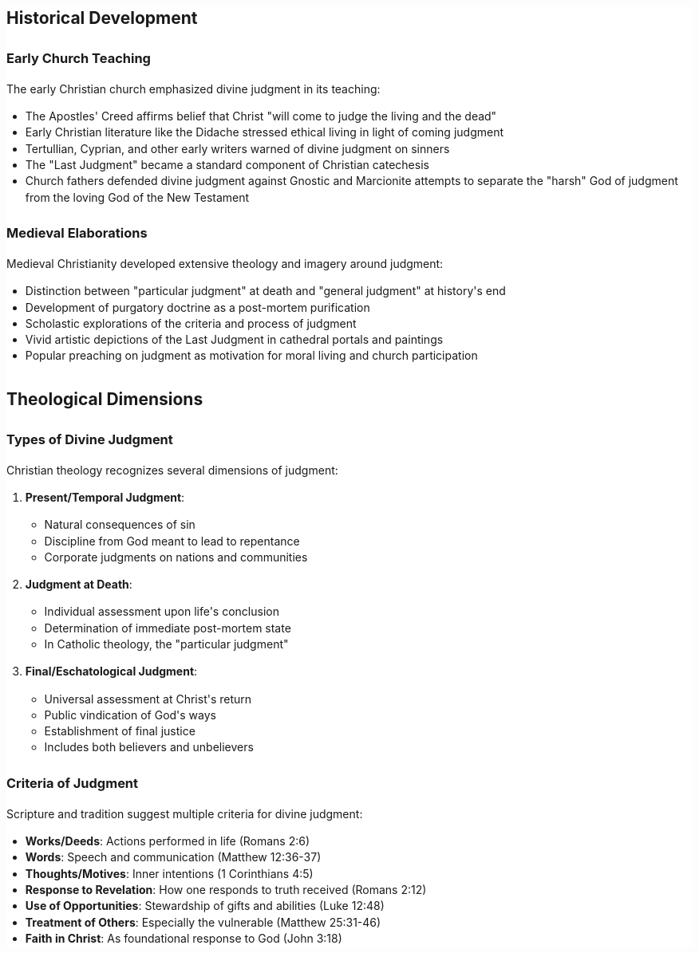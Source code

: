 ## Historical Development

### Early Church Teaching

The early Christian church emphasized divine judgment in its teaching:

- The Apostles' Creed affirms belief that Christ "will come to judge the living and the dead"
- Early Christian literature like the Didache stressed ethical living in light of coming judgment
- Tertullian, Cyprian, and other early writers warned of divine judgment on sinners
- The "Last Judgment" became a standard component of Christian catechesis
- Church fathers defended divine judgment against Gnostic and Marcionite attempts to separate the "harsh" God of judgment from the loving God of the New Testament

### Medieval Elaborations

Medieval Christianity developed extensive theology and imagery around judgment:

- Distinction between "particular judgment" at death and "general judgment" at history's end
- Development of purgatory doctrine as a post-mortem purification
- Scholastic explorations of the criteria and process of judgment
- Vivid artistic depictions of the Last Judgment in cathedral portals and paintings
- Popular preaching on judgment as motivation for moral living and church participation

## Theological Dimensions

### Types of Divine Judgment

Christian theology recognizes several dimensions of judgment:

1. **Present/Temporal Judgment**:
   - Natural consequences of sin
   - Discipline from God meant to lead to repentance
   - Corporate judgments on nations and communities

2. **Judgment at Death**:
   - Individual assessment upon life's conclusion
   - Determination of immediate post-mortem state
   - In Catholic theology, the "particular judgment"

3. **Final/Eschatological Judgment**:
   - Universal assessment at Christ's return
   - Public vindication of God's ways
   - Establishment of final justice
   - Includes both believers and unbelievers

### Criteria of Judgment

Scripture and tradition suggest multiple criteria for divine judgment:

- **Works/Deeds**: Actions performed in life (Romans 2:6)
- **Words**: Speech and communication (Matthew 12:36-37)
- **Thoughts/Motives**: Inner intentions (1 Corinthians 4:5)
- **Response to Revelation**: How one responds to truth received (Romans 2:12)
- **Use of Opportunities**: Stewardship of gifts and abilities (Luke 12:48)
- **Treatment of Others**: Especially the vulnerable (Matthew 25:31-46)
- **Faith in Christ**: As foundational response to God (John 3:18)
